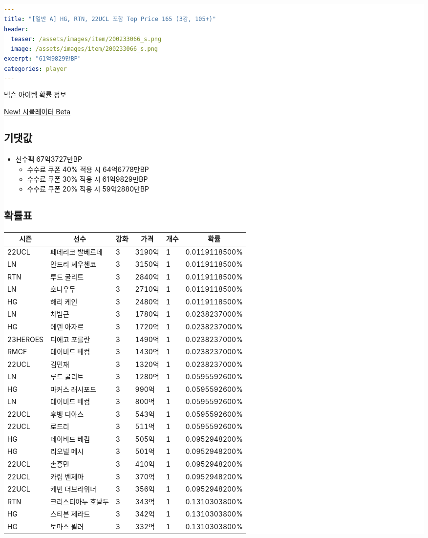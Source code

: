 ```yaml
---
title: "[일반 A] HG, RTN, 22UCL 포함 Top Price 165 (3강, 105+)"
header:
  teaser: /assets/images/item/200233066_s.png
  image: /assets/images/item/200233066_s.png
excerpt: "61억9829만BP"
categories: player
---
```

[넥슨 아이템 확률 정보](http://iteminfo.nexon.com/probability/fco?sn=7409)

[New! 시뮬레이터 Beta](/simulator/7409)
## 기댓값
- 선수팩 67억3727만BP
  - 수수료 쿠폰 40% 적용 시 64억6778만BP
  - 수수료 쿠폰 30% 적용 시 61억9829만BP
  - 수수료 쿠폰 20% 적용 시 59억2880만BP


## 확률표

|시즌|선수|강화|가격|개수|확률|
|---|---|---|---|---|---|
|22UCL|페데리코 발베르데|3|3190억|1|0.0119118500%|
|LN|안드리 셰우첸코|3|3150억|1|0.0119118500%|
|RTN|루드 굴리트|3|2840억|1|0.0119118500%|
|LN|호나우두|3|2710억|1|0.0119118500%|
|HG|해리 케인|3|2480억|1|0.0119118500%|
|LN|차범근|3|1780억|1|0.0238237000%|
|HG|에덴 아자르|3|1720억|1|0.0238237000%|
|23HEROES|디에고 포를란|3|1490억|1|0.0238237000%|
|RMCF|데이비드 베컴|3|1430억|1|0.0238237000%|
|22UCL|김민재|3|1320억|1|0.0238237000%|
|LN|루드 굴리트|3|1280억|1|0.0595592600%|
|HG|마커스 래시포드|3|990억|1|0.0595592600%|
|LN|데이비드 베컴|3|800억|1|0.0595592600%|
|22UCL|후벵 디아스|3|543억|1|0.0595592600%|
|22UCL|로드리|3|511억|1|0.0595592600%|
|HG|데이비드 베컴|3|505억|1|0.0952948200%|
|HG|리오넬 메시|3|501억|1|0.0952948200%|
|22UCL|손흥민|3|410억|1|0.0952948200%|
|22UCL|카림 벤제마|3|370억|1|0.0952948200%|
|22UCL|케빈 더브라위너|3|356억|1|0.0952948200%|
|RTN|크리스티아누 호날두|3|343억|1|0.1310303800%|
|HG|스티븐 제라드|3|342억|1|0.1310303800%|
|HG|토마스 뮐러|3|332억|1|0.1310303800%|